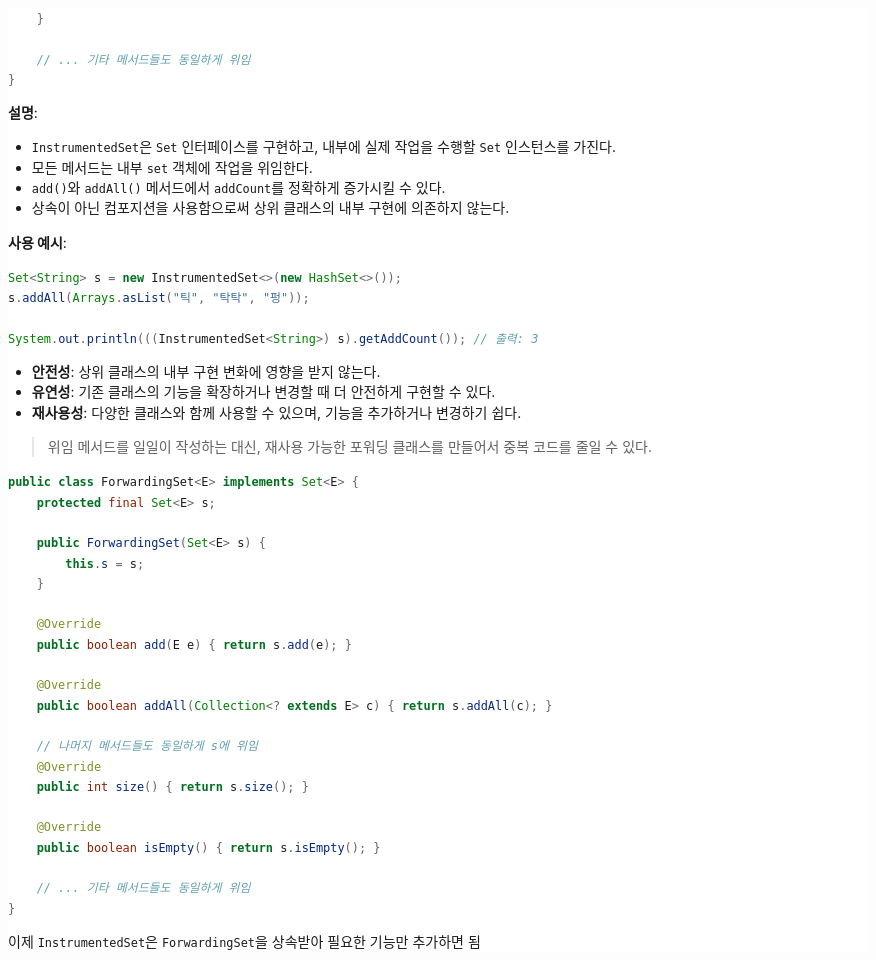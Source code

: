 ```java
    }

    // ... 기타 메서드들도 동일하게 위임
}
```

**설명**:

* `InstrumentedSet`은 `Set` 인터페이스를 구현하고, 내부에 실제 작업을 수행할 `Set` 인스턴스를 가진다.
* 모든 메서드는 내부 `set` 객체에 작업을 위임한다.
* `add()`와 `addAll()` 메서드에서 `addCount`를 정확하게 증가시킬 수 있다.
* 상속이 아닌 컴포지션을 사용함으로써 상위 클래스의 내부 구현에 의존하지 않는다.

**사용 예시**:

```java
Set<String> s = new InstrumentedSet<>(new HashSet<>());
s.addAll(Arrays.asList("틱", "탁탁", "펑"));

System.out.println(((InstrumentedSet<String>) s).getAddCount()); // 출력: 3
```

* **안전성**: 상위 클래스의 내부 구현 변화에 영향을 받지 않는다.
* **유연성**: 기존 클래스의 기능을 확장하거나 변경할 때 더 안전하게 구현할 수 있다.
* **재사용성**: 다양한 클래스와 함께 사용할 수 있으며, 기능을 추가하거나 변경하기 쉽다.

> 위임 메서드를 일일이 작성하는 대신, 재사용 가능한 포워딩 클래스를 만들어서 중복 코드를 줄일 수 있다.

```java
public class ForwardingSet<E> implements Set<E> {
    protected final Set<E> s;

    public ForwardingSet(Set<E> s) {
        this.s = s;
    }

    @Override
    public boolean add(E e) { return s.add(e); }

    @Override
    public boolean addAll(Collection<? extends E> c) { return s.addAll(c); }

    // 나머지 메서드들도 동일하게 s에 위임
    @Override
    public int size() { return s.size(); }

    @Override
    public boolean isEmpty() { return s.isEmpty(); }

    // ... 기타 메서드들도 동일하게 위임
}
```

이제 `InstrumentedSet`은 `ForwardingSet`을 상속받아 필요한 기능만 추가하면 됨
